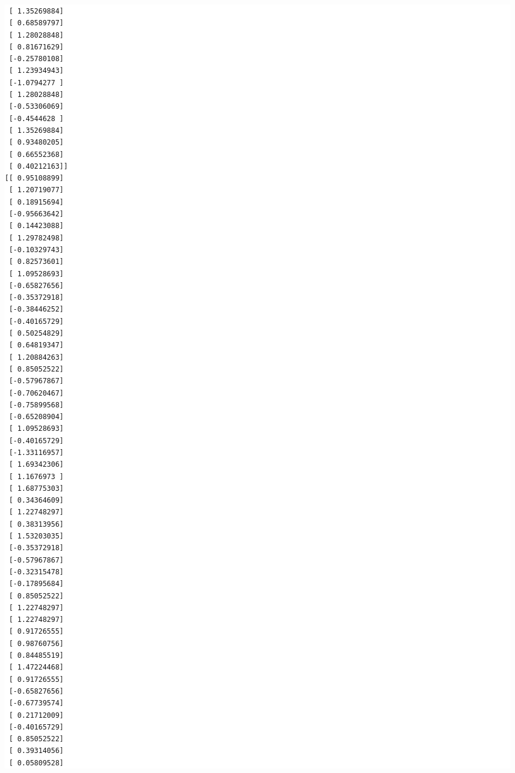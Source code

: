      [ 1.35269884]
     [ 0.68589797]
     [ 1.28028848]
     [ 0.81671629]
     [-0.25780108]
     [ 1.23934943]
     [-1.0794277 ]
     [ 1.28028848]
     [-0.53306069]
     [-0.4544628 ]
     [ 1.35269884]
     [ 0.93480205]
     [ 0.66552368]
     [ 0.40212163]]
    [[ 0.95108899]
     [ 1.20719077]
     [ 0.18915694]
     [-0.95663642]
     [ 0.14423088]
     [ 1.29782498]
     [-0.10329743]
     [ 0.82573601]
     [ 1.09528693]
     [-0.65827656]
     [-0.35372918]
     [-0.38446252]
     [-0.40165729]
     [ 0.50254829]
     [ 0.64819347]
     [ 1.20884263]
     [ 0.85052522]
     [-0.57967867]
     [-0.70620467]
     [-0.75899568]
     [-0.65208904]
     [ 1.09528693]
     [-0.40165729]
     [-1.33116957]
     [ 1.69342306]
     [ 1.1676973 ]
     [ 1.68775303]
     [ 0.34364609]
     [ 1.22748297]
     [ 0.38313956]
     [ 1.53203035]
     [-0.35372918]
     [-0.57967867]
     [-0.32315478]
     [-0.17895684]
     [ 0.85052522]
     [ 1.22748297]
     [ 1.22748297]
     [ 0.91726555]
     [ 0.98760756]
     [ 0.84485519]
     [ 1.47224468]
     [ 0.91726555]
     [-0.65827656]
     [-0.67739574]
     [ 0.21712009]
     [-0.40165729]
     [ 0.85052522]
     [ 0.39314056]
     [ 0.05809528]